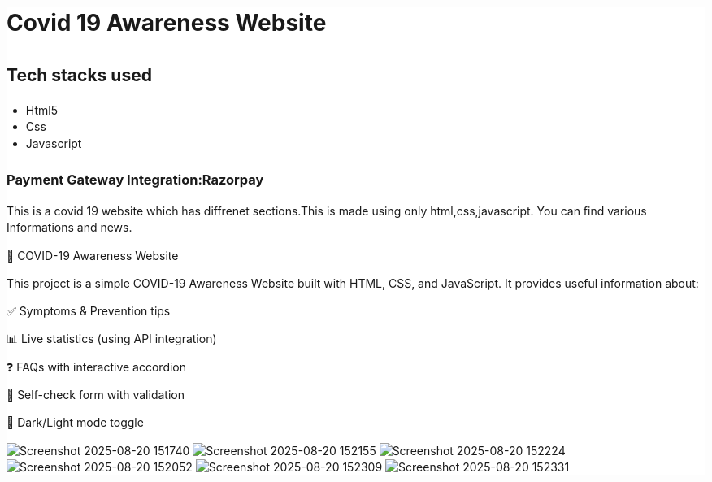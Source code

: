 <h1>Covid 19 Awareness Website</h1>


<h2>Tech stacks used</h2>
<ul>
<li>Html5</li>
<li>Css</li>
<li>Javascript</li>
</ul>
<h3>Payment Gateway Integration:Razorpay</h3>

<p>This is a covid 19 website which has diffrenet sections.This is made using only html,css,javascript.
You can find various Informations and news.
</p>


🦠 COVID-19 Awareness Website

This project is a simple COVID-19 Awareness Website built with HTML, CSS, and JavaScript.
It provides useful information about:

✅ Symptoms & Prevention tips

📊 Live statistics (using API integration)

❓ FAQs with interactive accordion

📝 Self-check form with validation

🌙 Dark/Light mode toggle

<img width="1706" height="825" alt="Screenshot 2025-08-20 151740" src="https://github.com/user-attachments/assets/e52b0b5c-4723-414e-8674-ab3d73248f9a" />


<img width="1646" height="699" alt="Screenshot 2025-08-20 152155" src="https://github.com/user-attachments/assets/2e8538cb-85c6-43fd-baa7-541addc6241f" />


<img width="1688" height="898" alt="Screenshot 2025-08-20 152224" src="https://github.com/user-attachments/assets/120256c7-e3ff-4c23-8a84-38f498366bcc" />



<img width="1538" height="733" alt="Screenshot 2025-08-20 152052" src="https://github.com/user-attachments/assets/bd60cecc-06a3-48c1-bcf4-7bf2dc2a907c" />

<img width="1778" height="863" alt="Screenshot 2025-08-20 152309" src="https://github.com/user-attachments/assets/050951fd-0889-44db-8338-81d5065c8c18" />


<img width="1710" height="875" alt="Screenshot 2025-08-20 152331" src="https://github.com/user-attachments/assets/6826094f-d2bf-494c-86dc-301c3f4270d1" />
